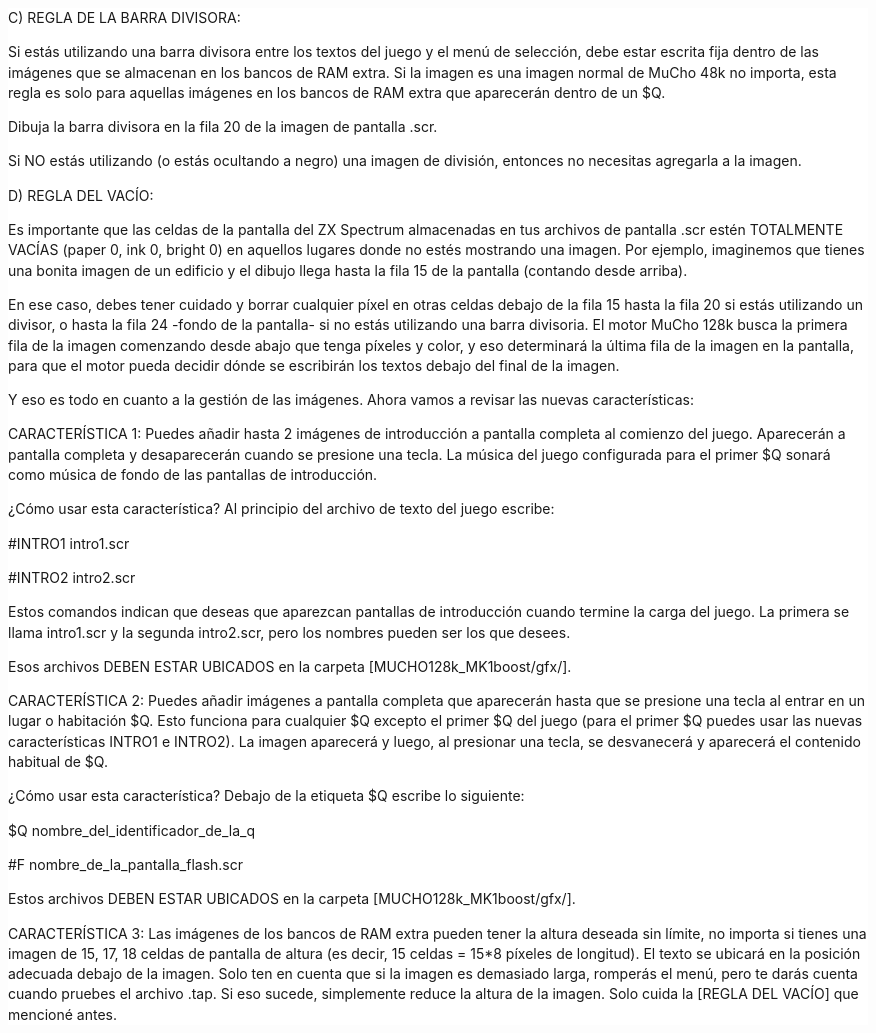 C) REGLA DE LA BARRA DIVISORA:

Si estás utilizando una barra divisora entre los textos del juego y el menú de selección, debe estar escrita fija dentro de las imágenes que se almacenan en los bancos de RAM extra. Si la imagen es una imagen normal de MuCho 48k no importa, esta regla es solo para aquellas imágenes en los bancos de RAM extra que aparecerán dentro de un $Q.

Dibuja la barra divisora en la fila 20 de la imagen de pantalla .scr.

Si NO estás utilizando (o estás ocultando a negro) una imagen de división, entonces no necesitas agregarla a la imagen.

D) REGLA DEL VACÍO:

Es importante que las celdas de la pantalla del ZX Spectrum almacenadas en tus archivos de pantalla .scr estén TOTALMENTE VACÍAS (paper 0, ink 0, bright 0) 
en aquellos lugares donde no estés mostrando una imagen. Por ejemplo, imaginemos que tienes una bonita imagen de un edificio y el dibujo llega hasta la fila 15 de la pantalla (contando desde arriba). 

En ese caso, debes tener cuidado y borrar cualquier píxel en otras celdas debajo de la fila 15 hasta la fila 20 si estás utilizando un divisor, o hasta la fila 24 -fondo de la pantalla- si no estás utilizando una barra divisoria. El motor MuCho 128k busca la primera fila de la imagen comenzando desde abajo que tenga píxeles y color, y eso determinará la última fila de la imagen en la pantalla, para que el motor pueda decidir dónde se escribirán los textos debajo del final de la imagen.

Y eso es todo en cuanto a la gestión de las imágenes. Ahora vamos a revisar las nuevas características:

CARACTERÍSTICA 1: Puedes añadir hasta 2 imágenes de introducción a pantalla completa al comienzo del juego. Aparecerán a pantalla completa y desaparecerán cuando se presione una tecla. La música del juego configurada para el primer $Q sonará como música de fondo de las pantallas de introducción.

¿Cómo usar esta característica? Al principio del archivo de texto del juego escribe:

#INTRO1 intro1.scr

#INTRO2 intro2.scr

Estos comandos indican que deseas que aparezcan pantallas de introducción cuando termine la carga del juego. La primera se llama intro1.scr y la segunda intro2.scr, pero los nombres pueden ser los que desees.

Esos archivos DEBEN ESTAR UBICADOS en la carpeta [MUCHO128k_MK1boost/gfx/].

CARACTERÍSTICA 2: Puedes añadir imágenes a pantalla completa que aparecerán hasta que se presione una tecla al entrar en un lugar o habitación $Q. Esto funciona para cualquier $Q excepto el primer $Q del juego (para el primer $Q puedes usar las nuevas características INTRO1 e INTRO2). La imagen aparecerá y luego, al presionar una tecla, se desvanecerá y aparecerá el contenido habitual de $Q.

¿Cómo usar esta característica? Debajo de la etiqueta $Q escribe lo siguiente:

$Q nombre_del_identificador_de_la_q

#F nombre_de_la_pantalla_flash.scr

Estos archivos DEBEN ESTAR UBICADOS en la carpeta [MUCHO128k_MK1boost/gfx/].

CARACTERÍSTICA 3: Las imágenes de los bancos de RAM extra pueden tener la altura deseada sin límite, no importa si tienes una imagen de 15, 17, 18 celdas de pantalla de altura (es decir, 15 celdas = 15*8 píxeles de longitud). El texto se ubicará en la posición adecuada debajo de la imagen. Solo ten en cuenta que si la imagen es demasiado larga, romperás el menú, pero te darás cuenta cuando pruebes el archivo .tap. Si eso sucede, simplemente reduce la altura de la imagen. Solo cuida la [REGLA DEL VACÍO] que mencioné antes.

